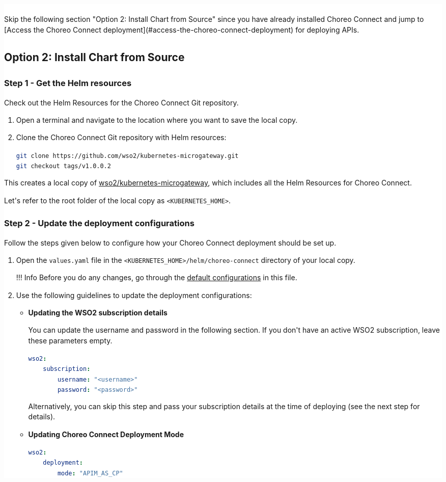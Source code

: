 <br/>
Skip the following section "Option 2: Install Chart from Source" since you have already installed Choreo Connect and jump to [Access the Choreo Connect deployment](#access-the-choreo-connect-deployment) for deploying APIs.

## Option 2: Install Chart from Source

### Step 1 - Get the Helm resources

Check out the Helm Resources for the Choreo Connect Git repository.

1.  Open a terminal and navigate to the location where you want to save the local copy.
2.  Clone the Choreo Connect Git repository with Helm resources:

    ```bash
    git clone https://github.com/wso2/kubernetes-microgateway.git
    git checkout tags/v1.0.0.2
    ```

This creates a local copy of [wso2/kubernetes-microgateway](https://github.com/wso2/kubernetes-microgateway), which includes all the Helm Resources for Choreo Connect.

Let's refer to the root folder of the local copy as `<KUBERNETES_HOME>`.

### Step 2 - Update the deployment configurations

Follow the steps given below to configure how your Choreo Connect deployment should be set up.

1.  Open the `values.yaml` file in the `<KUBERNETES_HOME>/helm/choreo-connect` directory of your local copy.

    !!! Info
        Before you do any changes, go through the [default configurations](https://github.com/wso2/kubernetes-microgateway/tree/v1.0.0.2/helm/choreo-connect) in this file.

2.  Use the following guidelines to update the deployment configurations:

    -   **Updating the WSO2 subscription details**

        You can update the username and password in the following section. If you don't have an active WSO2 subscription, leave these parameters empty.

        ```yaml
        wso2:
            subscription:
                username: "<username>"
                password: "<password>"
        ```

        Alternatively, you can skip this step and pass your subscription details at the time of deploying (see the next step for details).

    -   **Updating Choreo Connect Deployment Mode**

        ```yaml
        wso2:
            deployment:
                mode: "APIM_AS_CP"
        ```
